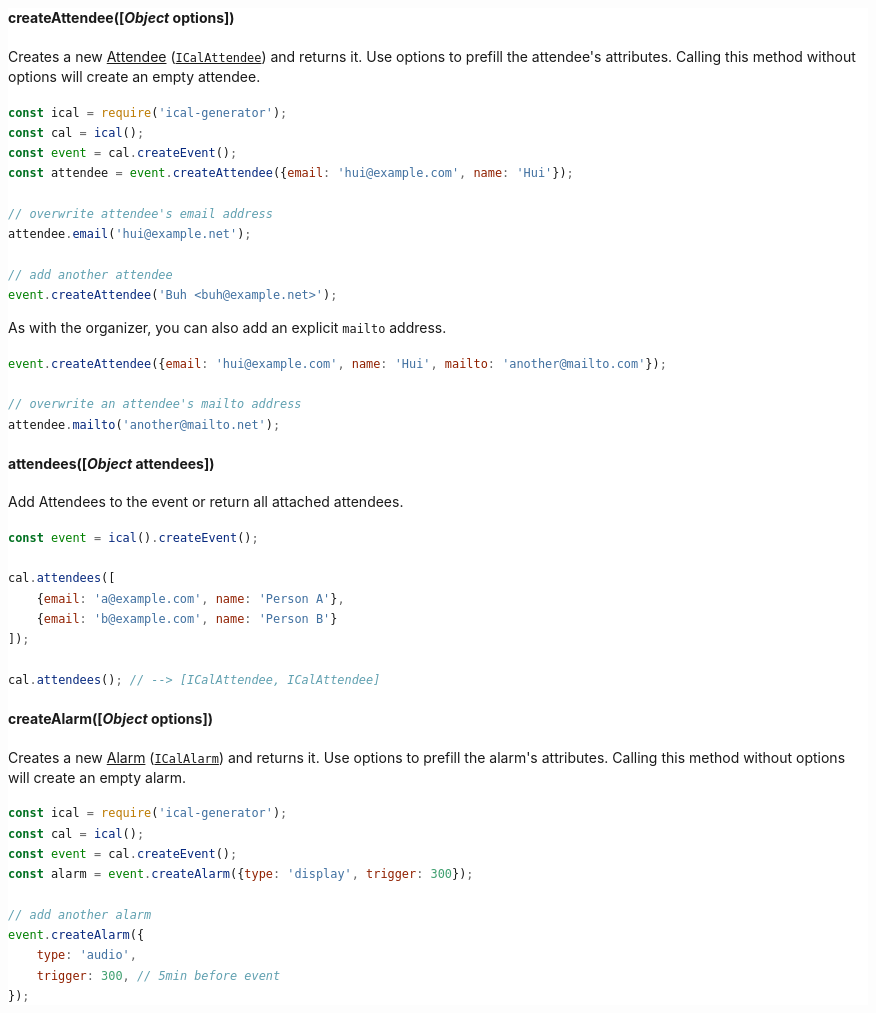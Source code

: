 #### createAttendee([_Object_ options])

Creates a new [Attendee](#attendee) ([`ICalAttendee`](#attendee)) and returns it. Use options to prefill the attendee's attributes.
Calling this method without options will create an empty attendee.

```javascript
const ical = require('ical-generator');
const cal = ical();
const event = cal.createEvent();
const attendee = event.createAttendee({email: 'hui@example.com', name: 'Hui'});

// overwrite attendee's email address
attendee.email('hui@example.net');

// add another attendee
event.createAttendee('Buh <buh@example.net>');
```

As with the organizer, you can also add an explicit `mailto` address.

```javascript
event.createAttendee({email: 'hui@example.com', name: 'Hui', mailto: 'another@mailto.com'});

// overwrite an attendee's mailto address
attendee.mailto('another@mailto.net');
```


#### attendees([_Object_ attendees])

Add Attendees to the event or return all attached attendees.

```javascript
const event = ical().createEvent();

cal.attendees([
    {email: 'a@example.com', name: 'Person A'},
    {email: 'b@example.com', name: 'Person B'}
]);

cal.attendees(); // --> [ICalAttendee, ICalAttendee]
```


#### createAlarm([_Object_ options])

Creates a new [Alarm](#alarm) ([`ICalAlarm`](#alarm)) and returns it. Use options to prefill the alarm's attributes.
Calling this method without options will create an empty alarm.

```javascript
const ical = require('ical-generator');
const cal = ical();
const event = cal.createEvent();
const alarm = event.createAlarm({type: 'display', trigger: 300});

// add another alarm
event.createAlarm({
    type: 'audio',
    trigger: 300, // 5min before event
});
```
